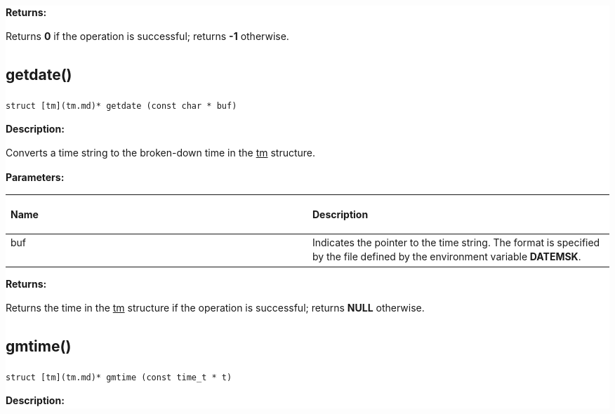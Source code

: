 </tbody>
</table>

**Returns:**

Returns  **0**  if the operation is successful; returns  **-1**  otherwise. 



## getdate\(\)<a name="gae85b268128fa533b20949464ce34165a"></a>

```
struct [tm](tm.md)* getdate (const char * buf)
```

 **Description:**

Converts a time string to the broken-down time in the  [tm](tm.md)  structure. 

**Parameters:**

<a name="table164270560084824"></a>
<table><thead align="left"><tr id="row901574165084824"><th class="cellrowborder" valign="top" width="50%" id="mcps1.1.3.1.1"><p id="p63777937084824"><a name="p63777937084824"></a><a name="p63777937084824"></a>Name</p>
</th>
<th class="cellrowborder" valign="top" width="50%" id="mcps1.1.3.1.2"><p id="p17629654084824"><a name="p17629654084824"></a><a name="p17629654084824"></a>Description</p>
</th>
</tr>
</thead>
<tbody><tr id="row1301854978084824"><td class="cellrowborder" valign="top" width="50%" headers="mcps1.1.3.1.1 ">buf</td>
<td class="cellrowborder" valign="top" width="50%" headers="mcps1.1.3.1.2 ">Indicates the pointer to the time string. The format is specified by the file defined by the environment variable <strong id="b977758090084824"><a name="b977758090084824"></a><a name="b977758090084824"></a>DATEMSK</strong>. </td>
</tr>
</tbody>
</table>

**Returns:**

Returns the time in the  [tm](tm.md)  structure if the operation is successful; returns  **NULL**  otherwise. 



## gmtime\(\)<a name="ga30d9732f32117a94652e28512905bfb9"></a>

```
struct [tm](tm.md)* gmtime (const time_t * t)
```

 **Description:**
